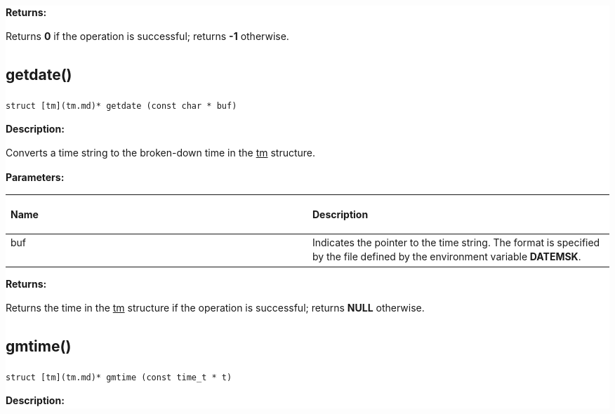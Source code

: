 </tbody>
</table>

**Returns:**

Returns  **0**  if the operation is successful; returns  **-1**  otherwise. 



## getdate\(\)<a name="gae85b268128fa533b20949464ce34165a"></a>

```
struct [tm](tm.md)* getdate (const char * buf)
```

 **Description:**

Converts a time string to the broken-down time in the  [tm](tm.md)  structure. 

**Parameters:**

<a name="table164270560084824"></a>
<table><thead align="left"><tr id="row901574165084824"><th class="cellrowborder" valign="top" width="50%" id="mcps1.1.3.1.1"><p id="p63777937084824"><a name="p63777937084824"></a><a name="p63777937084824"></a>Name</p>
</th>
<th class="cellrowborder" valign="top" width="50%" id="mcps1.1.3.1.2"><p id="p17629654084824"><a name="p17629654084824"></a><a name="p17629654084824"></a>Description</p>
</th>
</tr>
</thead>
<tbody><tr id="row1301854978084824"><td class="cellrowborder" valign="top" width="50%" headers="mcps1.1.3.1.1 ">buf</td>
<td class="cellrowborder" valign="top" width="50%" headers="mcps1.1.3.1.2 ">Indicates the pointer to the time string. The format is specified by the file defined by the environment variable <strong id="b977758090084824"><a name="b977758090084824"></a><a name="b977758090084824"></a>DATEMSK</strong>. </td>
</tr>
</tbody>
</table>

**Returns:**

Returns the time in the  [tm](tm.md)  structure if the operation is successful; returns  **NULL**  otherwise. 



## gmtime\(\)<a name="ga30d9732f32117a94652e28512905bfb9"></a>

```
struct [tm](tm.md)* gmtime (const time_t * t)
```

 **Description:**
